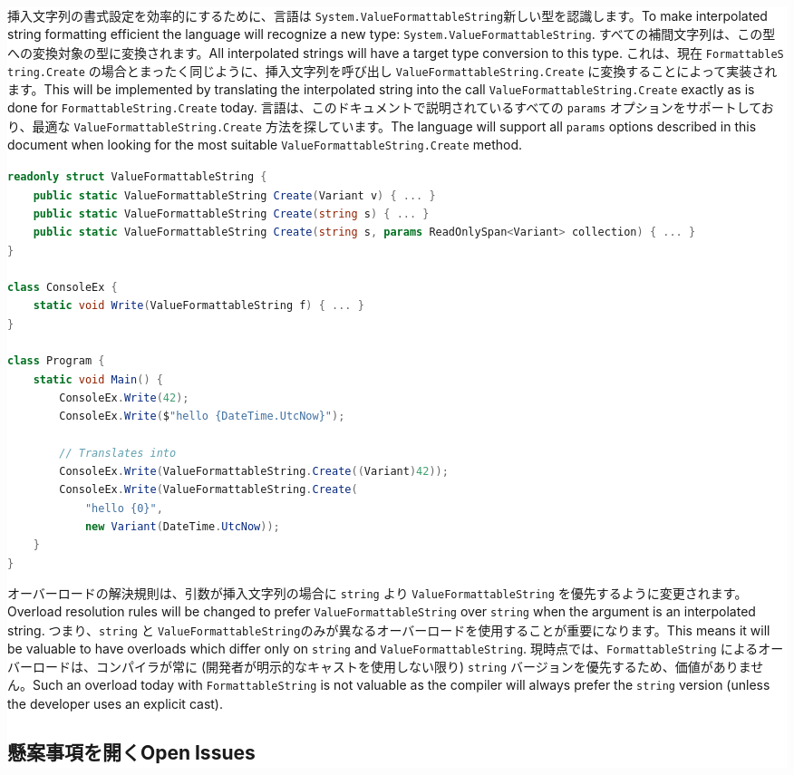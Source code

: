 <span data-ttu-id="f922f-181">挿入文字列の書式設定を効率的にするために、言語は `System.ValueFormattableString`新しい型を認識します。</span><span class="sxs-lookup"><span data-stu-id="f922f-181">To make interpolated string formatting efficient the language will recognize a new type: `System.ValueFormattableString`.</span></span> <span data-ttu-id="f922f-182">すべての補間文字列は、この型への変換対象の型に変換されます。</span><span class="sxs-lookup"><span data-stu-id="f922f-182">All interpolated strings will have a target type conversion to this type.</span></span> <span data-ttu-id="f922f-183">これは、現在 `FormattableString.Create` の場合とまったく同じように、挿入文字列を呼び出し `ValueFormattableString.Create` に変換することによって実装されます。</span><span class="sxs-lookup"><span data-stu-id="f922f-183">This will be implemented by translating the interpolated string into the call `ValueFormattableString.Create` exactly as is done for `FormattableString.Create` today.</span></span> <span data-ttu-id="f922f-184">言語は、このドキュメントで説明されているすべての `params` オプションをサポートしており、最適な `ValueFormattableString.Create` 方法を探しています。</span><span class="sxs-lookup"><span data-stu-id="f922f-184">The language will support all `params` options described in this document when looking for the most suitable `ValueFormattableString.Create` method.</span></span> 

``` csharp
readonly struct ValueFormattableString {
    public static ValueFormattableString Create(Variant v) { ... } 
    public static ValueFormattableString Create(string s) { ... } 
    public static ValueFormattableString Create(string s, params ReadOnlySpan<Variant> collection) { ... } 
}

class ConsoleEx { 
    static void Write(ValueFormattableString f) { ... }
}

class Program { 
    static void Main() { 
        ConsoleEx.Write(42);
        ConsoleEx.Write($"hello {DateTime.UtcNow}");

        // Translates into 
        ConsoleEx.Write(ValueFormattableString.Create((Variant)42));
        ConsoleEx.Write(ValueFormattableString.Create(
            "hello {0}", 
            new Variant(DateTime.UtcNow));
    }
}
```

<span data-ttu-id="f922f-185">オーバーロードの解決規則は、引数が挿入文字列の場合に `string` より `ValueFormattableString` を優先するように変更されます。</span><span class="sxs-lookup"><span data-stu-id="f922f-185">Overload resolution rules will be changed to prefer `ValueFormattableString` over `string` when the argument is an interpolated string.</span></span> <span data-ttu-id="f922f-186">つまり、`string` と `ValueFormattableString`のみが異なるオーバーロードを使用することが重要になります。</span><span class="sxs-lookup"><span data-stu-id="f922f-186">This means it will be valuable to have overloads which differ only on `string` and `ValueFormattableString`.</span></span> <span data-ttu-id="f922f-187">現時点では、`FormattableString` によるオーバーロードは、コンパイラが常に (開発者が明示的なキャストを使用しない限り) `string` バージョンを優先するため、価値がありません。</span><span class="sxs-lookup"><span data-stu-id="f922f-187">Such an overload today with `FormattableString` is not valuable as the compiler will always prefer the `string` version (unless the developer uses an explicit cast).</span></span> 

## <a name="open-issues"></a><span data-ttu-id="f922f-188">懸案事項を開く</span><span class="sxs-lookup"><span data-stu-id="f922f-188">Open Issues</span></span>
